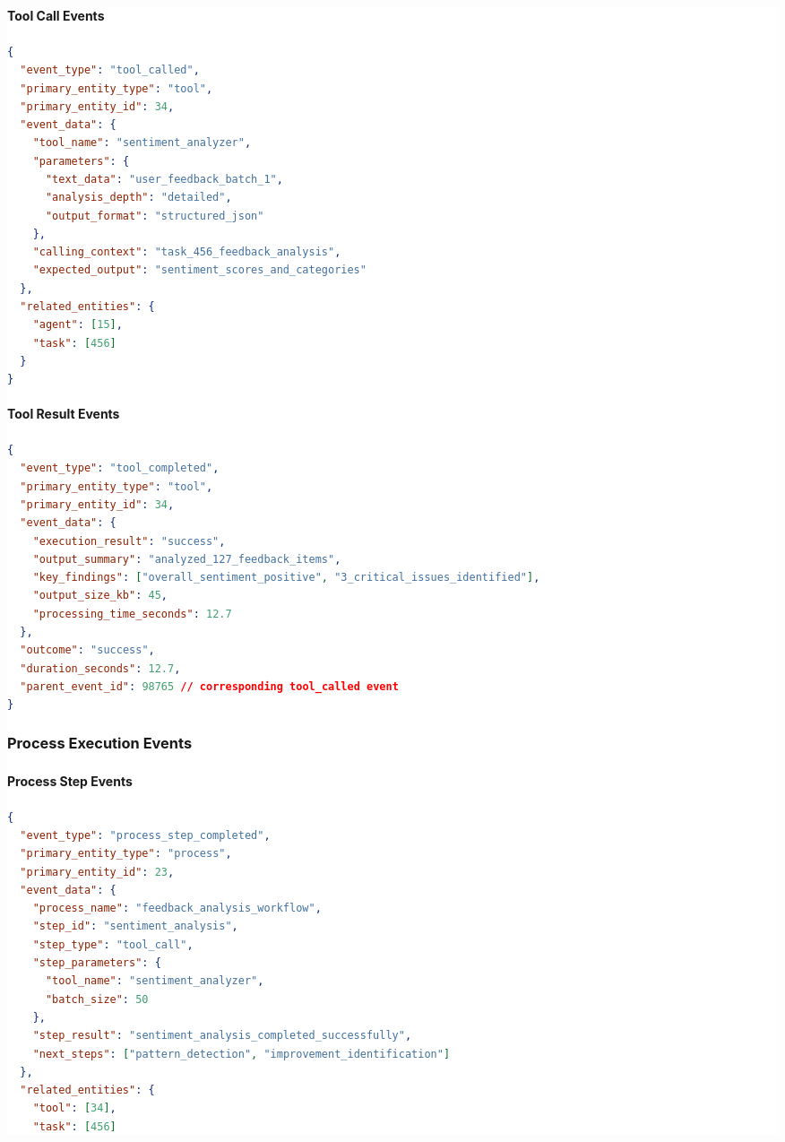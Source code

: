 #### Tool Call Events
```json
{
  "event_type": "tool_called",
  "primary_entity_type": "tool",
  "primary_entity_id": 34,
  "event_data": {
    "tool_name": "sentiment_analyzer",
    "parameters": {
      "text_data": "user_feedback_batch_1",
      "analysis_depth": "detailed",
      "output_format": "structured_json"
    },
    "calling_context": "task_456_feedback_analysis",
    "expected_output": "sentiment_scores_and_categories"
  },
  "related_entities": {
    "agent": [15],
    "task": [456]
  }
}
```

#### Tool Result Events
```json
{
  "event_type": "tool_completed",
  "primary_entity_type": "tool",
  "primary_entity_id": 34,
  "event_data": {
    "execution_result": "success",
    "output_summary": "analyzed_127_feedback_items",
    "key_findings": ["overall_sentiment_positive", "3_critical_issues_identified"],
    "output_size_kb": 45,
    "processing_time_seconds": 12.7
  },
  "outcome": "success",
  "duration_seconds": 12.7,
  "parent_event_id": 98765 // corresponding tool_called event
}
```

### Process Execution Events

#### Process Step Events
```json
{
  "event_type": "process_step_completed",
  "primary_entity_type": "process",
  "primary_entity_id": 23,
  "event_data": {
    "process_name": "feedback_analysis_workflow",
    "step_id": "sentiment_analysis",
    "step_type": "tool_call",
    "step_parameters": {
      "tool_name": "sentiment_analyzer",
      "batch_size": 50
    },
    "step_result": "sentiment_analysis_completed_successfully",
    "next_steps": ["pattern_detection", "improvement_identification"]
  },
  "related_entities": {
    "tool": [34],
    "task": [456]
```